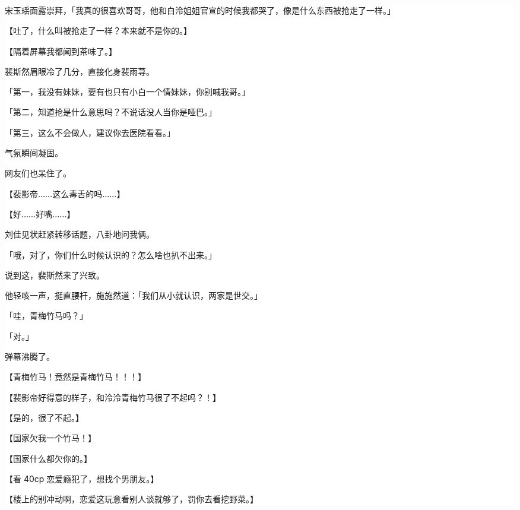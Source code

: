 宋玉瑶面露崇拜，「我真的很喜欢哥哥，他和白泠姐姐官宣的时候我都哭了，像是什么东西被抢走了一样。」


【吐了，什么叫被抢走了一样？本来就不是你的。】


【隔着屏幕我都闻到茶味了。】


裴斯然眉眼冷了几分，直接化身裴雨荨。


「第一，我没有妹妹，要有也只有小白一个情妹妹，你别喊我哥。」


「第二，知道抢是什么意思吗？不说话没人当你是哑巴。」


「第三，这么不会做人，建议你去医院看看。」


气氛瞬间凝固。


网友们也呆住了。


【裴影帝……这么毒舌的吗……】


【好……好嘴……】


刘佳见状赶紧转移话题，八卦地问我俩。


「哦，对了，你们什么时候认识的？怎么啥也扒不出来。」


说到这，裴斯然来了兴致。


他轻咳一声，挺直腰杆，施施然道：「我们从小就认识，两家是世交。」


「哇，青梅竹马吗？」


「对。」


弹幕沸腾了。


【青梅竹马！竟然是青梅竹马！！！】


【裴影帝好得意的样子，和泠泠青梅竹马很了不起吗？！】


【是的，很了不起。】


【国家欠我一个竹马！】


【国家什么都欠你的。】


【看 40cp 恋爱瘾犯了，想找个男朋友。】


【楼上的别冲动啊，恋爱这玩意看别人谈就够了，罚你去看挖野菜。】
